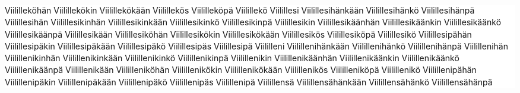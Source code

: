 Viililleköhän
Viilillekökin
Viilillekökään
Viilillekös
Viililleköpä
Viilillekö
Viilillesi
Viilillesihänkään
Viilillesihänkö
Viilillesihänpä
Viilillesihän
Viilillesikinhän
Viilillesikinkään
Viilillesikinkö
Viilillesikinpä
Viilillesikin
Viilillesikäänhän
Viilillesikäänkin
Viilillesikäänkö
Viilillesikäänpä
Viilillesikään
Viilillesiköhän
Viilillesikökin
Viilillesikökään
Viilillesikös
Viilillesiköpä
Viilillesikö
Viilillesipähän
Viilillesipäkin
Viilillesipäkään
Viilillesipäkö
Viilillesipäs
Viilillesipä
Viililleni
Viilillenihänkään
Viilillenihänkö
Viilillenihänpä
Viilillenihän
Viilillenikinhän
Viilillenikinkään
Viilillenikinkö
Viilillenikinpä
Viilillenikin
Viilillenikäänhän
Viilillenikäänkin
Viilillenikäänkö
Viilillenikäänpä
Viilillenikään
Viililleniköhän
Viilillenikökin
Viilillenikökään
Viilillenikös
Viililleniköpä
Viilillenikö
Viilillenipähän
Viilillenipäkin
Viilillenipäkään
Viilillenipäkö
Viilillenipäs
Viilillenipä
Viilillensä
Viilillensähänkään
Viilillensähänkö
Viilillensähänpä